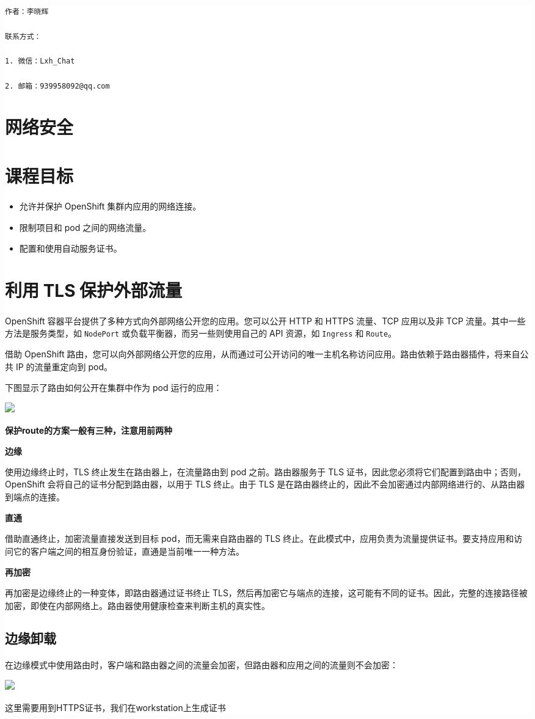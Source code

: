 ```text
作者：李晓辉

联系方式：

1. 微信：Lxh_Chat

2. 邮箱：939958092@qq.com 
```

# 网络安全

# 课程目标

- 允许并保护 OpenShift 集群内应用的网络连接。​

- 限制项目和 pod 之间的网络流量。​

- 配置和使用自动服务证书。​

# 利用 TLS 保护外部流量

OpenShift 容器平台提供了多种方式向外部网络公开您的应用。​您可以公开 HTTP 和 HTTPS 流量、​TCP 应用以及非 TCP 流量。​其中一些方法是服务​类型，如 `NodePort` 或负载平衡器，而另一些则使用自己的 API 资源，如 `Ingress` 和 `Route`。​

借助 OpenShift 路由，您可以向外部网络公开您的应用，从而通过可公开访问的唯一主机名称访问应用。​路由依赖于路由器插件，将来自公共 IP 的流量重定向到 pod。​

下图显示了路由如何公开在集群中作为 pod 运行的应用：

![](https://gitee.com/cnlxh/do280/raw/master/images/chapter4/network-sdn-routes-network.svg)

**保护route的方案一般有三种，注意用前两种**

**边缘**

使用边缘终止时，TLS 终止发生在路由器上，在流量路由到 pod 之前。​路由器服务于 TLS 证书，因此您必须将它们配置到路由中；否则，OpenShift 会将自己的证书分配到路由器，以用于 TLS 终止。​由于 TLS 是在路由器终止的，因此不会加密通过内部网络进行的、​从路由器到端点的连接。​

**直通**

借助直通终止，加密流量直接发送到目标 pod，而无需来自路由器的 TLS 终止。​在此模式中，应用负责为流量提供证书。​要支持应用和访问它的客户端之间的相互身份验证，直通是当前唯一一种方法。​

**再加密**

再加密是边缘终止的一种变体，即路由器通过证书终止 TLS，然后再加密它与端点的连接，这可能有不同的证书。​因此，完整的连接路径被加密，即使在内部网络上。​路由器使用健康检查来判断主机的真实性。​

## 边缘卸载

在边缘模式中使用路由时，客户端和路由器之间的流量会加密，但路由器和应用之间的流量则不会加密：

![](https://gitee.com/cnlxh/do280/raw/master/images/chapter4/network-sdn-routes-edge.svg)

这里需要用到HTTPS证书，我们在workstation上生成证书
